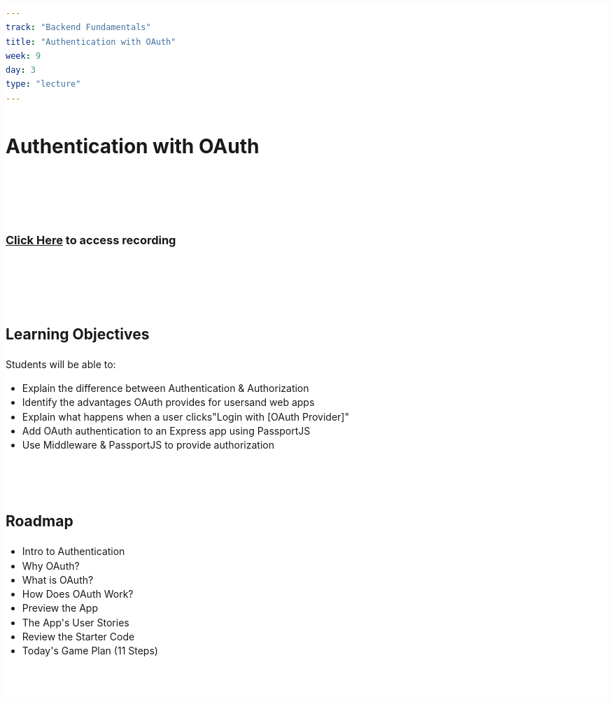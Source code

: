 ```yaml
---
track: "Backend Fundamentals"
title: "Authentication with OAuth"
week: 9
day: 3
type: "lecture"
---
```

# Authentication with OAuth

<br>
<br>
<br>

### [Click Here](https://generalassembly.zoom.us/rec/share/-K59q6lmo_TsDpUPot1QvzTozW99EO5ltaSaV7ONnuzZwQ9f6Jwqie-g520HRX6w.dWxUx-NGayW_fItX?startTime=1605366904000) to access recording

<br>
<br>
<br>


## Learning Objectives


Students will be able to:

- Explain the difference between Authentication & Authorization
- Identify the advantages OAuth provides for usersand web apps
- Explain what happens when a user clicks"Login with [OAuth Provider]"
- Add OAuth authentication to an Express app using PassportJS
- Use Middleware & PassportJS to provide authorization

<br>
<br>

## Roadmap


- Intro to Authentication
- Why OAuth?
- What is OAuth?
- How Does OAuth Work?
- Preview the App
- The App's User Stories
- Review the Starter Code
- Today's Game Plan (11 Steps)

<br>
<br>
